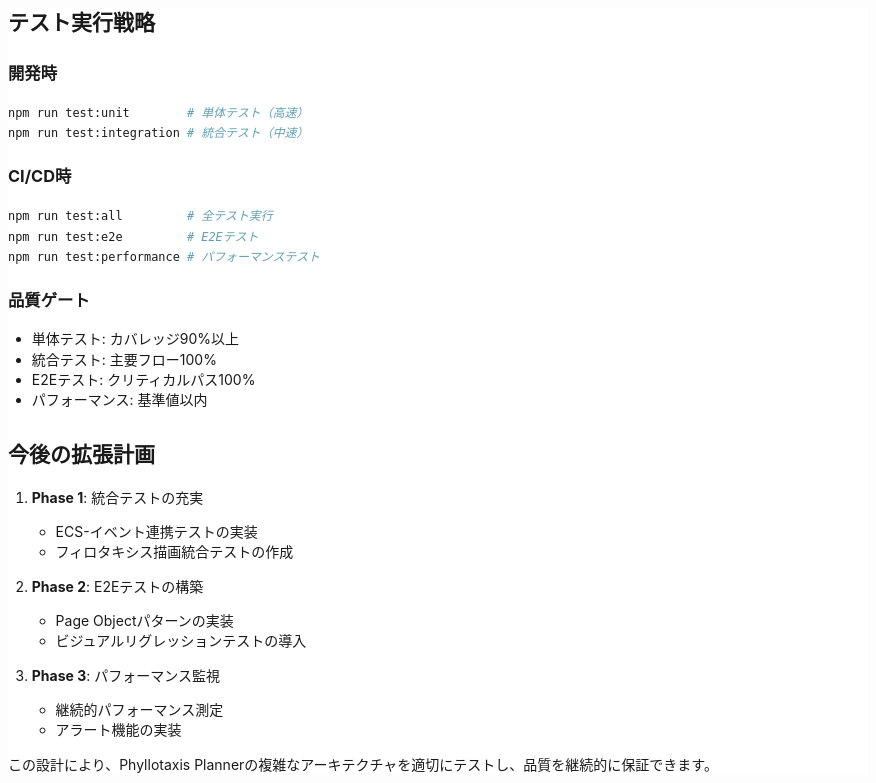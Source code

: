 ## テスト実行戦略

### 開発時
```bash
npm run test:unit        # 単体テスト（高速）
npm run test:integration # 統合テスト（中速）
```

### CI/CD時
```bash
npm run test:all         # 全テスト実行
npm run test:e2e         # E2Eテスト
npm run test:performance # パフォーマンステスト
```

### 品質ゲート
- 単体テスト: カバレッジ90%以上
- 統合テスト: 主要フロー100%
- E2Eテスト: クリティカルパス100%
- パフォーマンス: 基準値以内

## 今後の拡張計画

1. **Phase 1**: 統合テストの充実
   - ECS-イベント連携テストの実装
   - フィロタキシス描画統合テストの作成

2. **Phase 2**: E2Eテストの構築
   - Page Objectパターンの実装
   - ビジュアルリグレッションテストの導入

3. **Phase 3**: パフォーマンス監視
   - 継続的パフォーマンス測定
   - アラート機能の実装

この設計により、Phyllotaxis Plannerの複雑なアーキテクチャを適切にテストし、品質を継続的に保証できます。